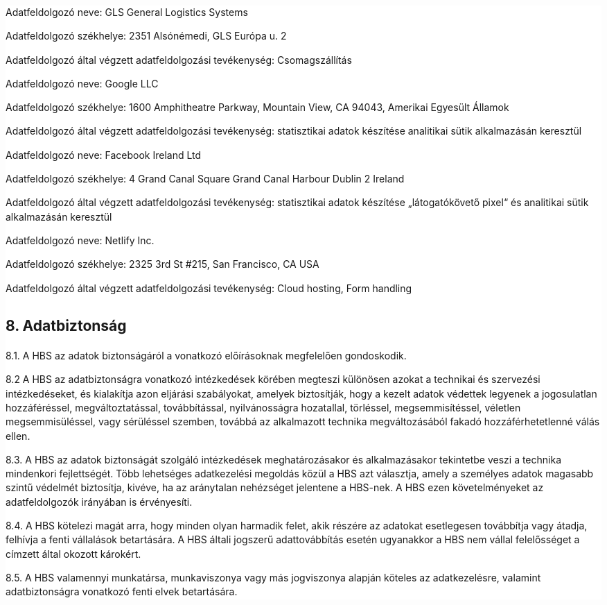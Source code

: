 

Adatfeldolgozó neve: GLS General Logistics Systems

Adatfeldolgozó székhelye: 2351 Alsónémedi, GLS Európa u. 2

Adatfeldolgozó által végzett adatfeldolgozási tevékenység: Csomagszállítás





Adatfeldolgozó neve: Google LLC

Adatfeldolgozó székhelye: 1600 Amphitheatre Parkway, Mountain View, CA 94043, Amerikai Egyesült Államok

Adatfeldolgozó által végzett adatfeldolgozási tevékenység: statisztikai adatok készítése analitikai sütik alkalmazásán keresztül





Adatfeldolgozó neve: Facebook Ireland Ltd

Adatfeldolgozó székhelye: 4 Grand Canal Square Grand Canal Harbour Dublin 2 Ireland

Adatfeldolgozó által végzett adatfeldolgozási tevékenység: statisztikai adatok készítése „látogatókövető pixel“ és analitikai sütik alkalmazásán keresztül





Adatfeldolgozó neve: Netlify Inc.

Adatfeldolgozó székhelye: 2325 3rd St #215, San Francisco, CA USA

Adatfeldolgozó által végzett adatfeldolgozási tevékenység: Cloud hosting, Form handling



## 8. Adatbiztonság

8.1. A HBS az adatok biztonságáról a vonatkozó előírásoknak megfelelően gondoskodik.

8.2 A HBS az adatbiztonságra vonatkozó intézkedések körében megteszi különösen azokat a technikai és szervezési intézkedéseket, és kialakítja azon eljárási szabályokat, amelyek biztosítják, hogy a kezelt adatok védettek legyenek a jogosulatlan hozzáféréssel, megváltoztatással, továbbítással, nyilvánosságra hozatallal, törléssel, megsemmisítéssel, véletlen megsemmisüléssel, vagy sérüléssel szemben, továbbá az alkalmazott technika megváltozásából fakadó hozzáférhetetlenné válás ellen.

8.3. A HBS az adatok biztonságát szolgáló intézkedések meghatározásakor és alkalmazásakor tekintetbe veszi a technika mindenkori fejlettségét. Több lehetséges adatkezelési megoldás közül a HBS azt választja, amely a személyes adatok magasabb szintű védelmét biztosítja, kivéve, ha az aránytalan nehézséget jelentene a HBS-nek. A HBS ezen követelményeket az adatfeldolgozók irányában is érvényesíti.

8.4. A HBS kötelezi magát arra, hogy minden olyan harmadik felet, akik részére az adatokat esetlegesen továbbítja vagy átadja, felhívja a fenti vállalások betartására. A HBS általi jogszerű adattovábbítás esetén ugyanakkor a HBS nem vállal felelősséget a címzett által okozott károkért.

8.5. A HBS valamennyi munkatársa, munkaviszonya vagy más jogviszonya alapján köteles az adatkezelésre, valamint adatbiztonságra vonatkozó fenti elvek betartására.
